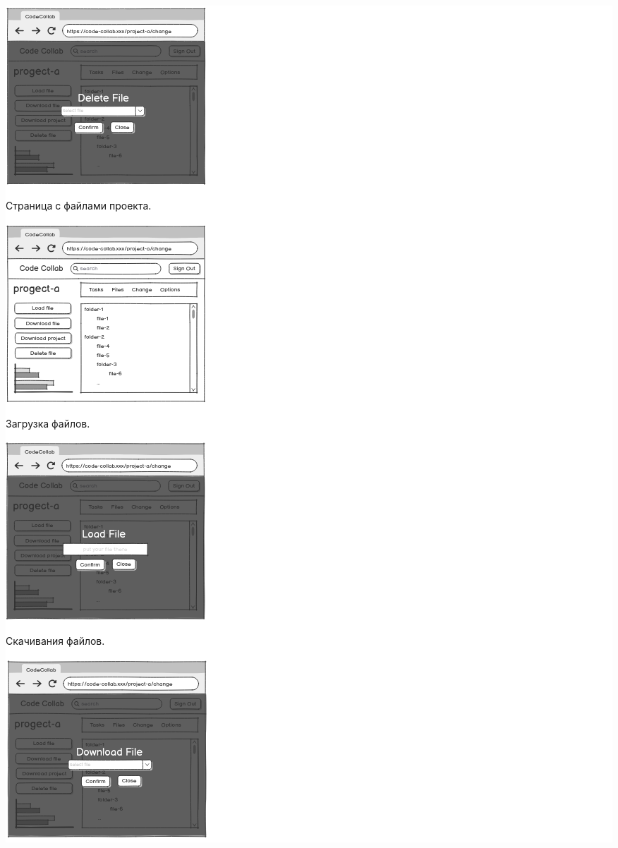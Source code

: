 ![Удаление задания](https://github.com/korhvimtv/code-collab/blob/main/Mockups/task-delete.png)

Страница с файлами проекта.  

![Страница с файлами проекта](https://github.com/korhvimtv/code-collab/blob/main/Mockups/files-profile.png)

Загрузка файлов.  

![Загрузка файлов](https://github.com/korhvimtv/code-collab/blob/main/Mockups/task-load.png)

Скачивания файлов.  

![Скачивание файлов](https://github.com/korhvimtv/code-collab/blob/main/Mockups/task-download.png)